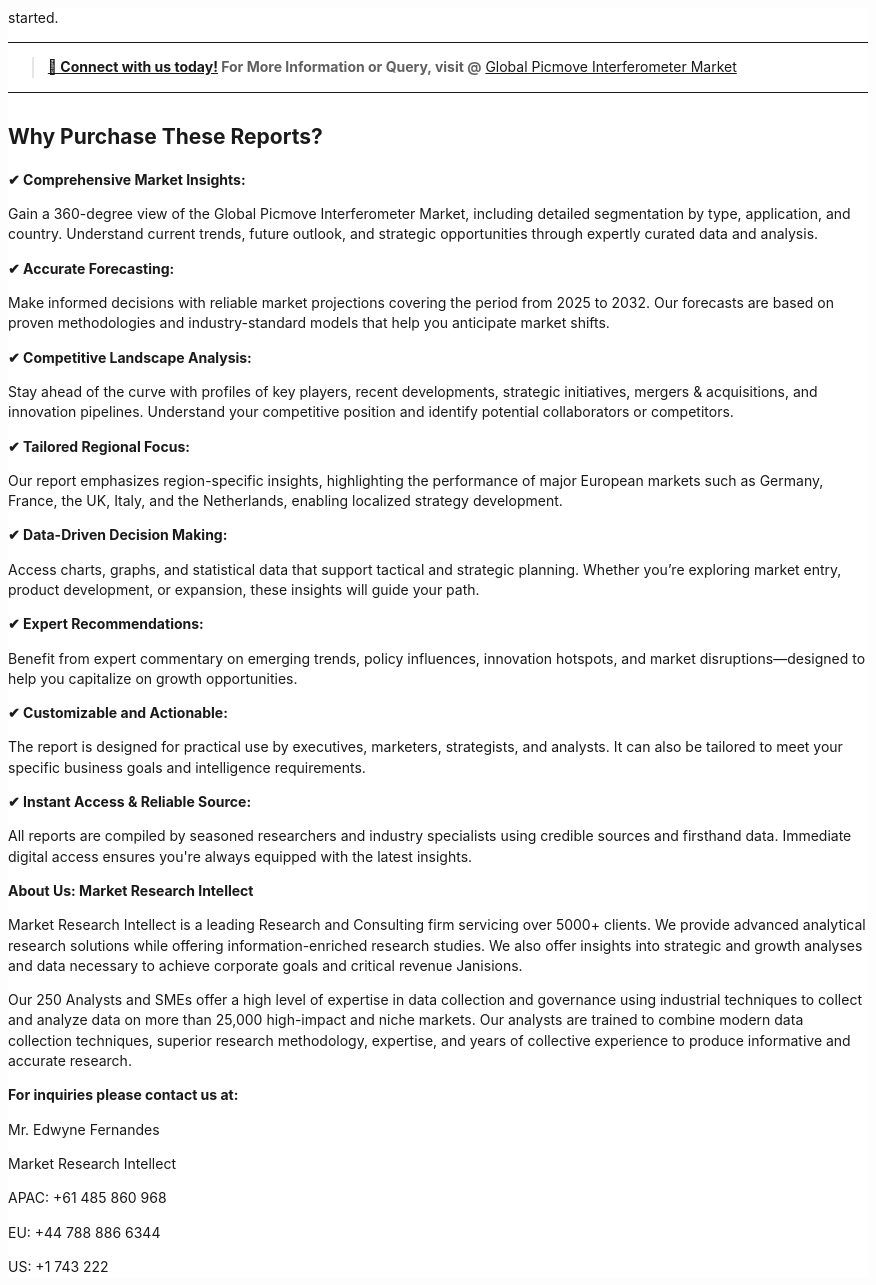 started.</p><hr /><blockquote><p><span class="font-[700]"><strong><a href="https://www.marketresearchintellect.com/product/picmove-interferometer-market/?utm_source=Linkedin&utm_medium=019">📩 Connect with us today!</a> For More Information or Query, visit&nbsp;@</strong>&nbsp;</span><span class="font-[700]"><a href="https://www.marketresearchintellect.com/product/picmove-interferometer-market/?utm_source=Linkedin&utm_medium=019" target="_blank" data-tracking-control-name="article-ssr-frontend-pulse_little-text-block" data-tracking-will-navigate="" data-test-link="">Global Picmove Interferometer Market</a></span></p></blockquote><hr /><h2>Why Purchase These Reports?</h2><p><strong>✔ Comprehensive Market Insights:</strong></p><p>Gain a 360-degree view of the Global Picmove Interferometer Market, including detailed segmentation by type, application, and country. Understand current trends, future outlook, and strategic opportunities through expertly curated data and analysis.</p><p><strong>✔ Accurate Forecasting:</strong></p><p>Make informed decisions with reliable market projections covering the period from 2025 to 2032. Our forecasts are based on proven methodologies and industry-standard models that help you anticipate market shifts.</p><p><strong>✔ Competitive Landscape Analysis:</strong></p><p>Stay ahead of the curve with profiles of key players, recent developments, strategic initiatives, mergers &amp; acquisitions, and innovation pipelines. Understand your competitive position and identify potential collaborators or competitors.</p><p><strong>✔ Tailored Regional Focus:</strong></p><p>Our report emphasizes region-specific insights, highlighting the performance of major European markets such as Germany, France, the UK, Italy, and the Netherlands, enabling localized strategy development.</p><p><strong>✔ Data-Driven Decision Making:</strong></p><p>Access charts, graphs, and statistical data that support tactical and strategic planning. Whether you&rsquo;re exploring market entry, product development, or expansion, these insights will guide your path.</p><p><strong>✔ Expert Recommendations:</strong></p><p>Benefit from expert commentary on emerging trends, policy influences, innovation hotspots, and market disruptions&mdash;designed to help you capitalize on growth opportunities.</p><p><strong>✔ Customizable and Actionable:</strong></p><p>The report is designed for practical use by executives, marketers, strategists, and analysts. It can also be tailored to meet your specific business goals and intelligence requirements.</p><p><strong>✔ Instant Access &amp; Reliable Source:</strong></p><p>All reports are compiled by seasoned researchers and industry specialists using credible sources and firsthand data. Immediate digital access ensures you're always equipped with the latest insights.</p><p><strong><span class="font-[700]">About Us: Market Research Intellect</span></strong></p><p><span class="">Market Research Intellect is a leading Research and Consulting firm servicing over 5000+ clients. We provide advanced analytical research solutions while offering information-enriched research studies.&nbsp;</span>We also offer insights into strategic and growth analyses and data necessary to achieve corporate goals and critical revenue Janisions.</p><p><span class="">Our 250 Analysts and SMEs offer a high level of expertise in data collection and governance using industrial techniques to collect and analyze data on more than 25,000 high-impact and niche markets. Our analysts are trained to combine modern data collection techniques, superior research methodology, expertise, and years of collective experience to produce informative and accurate research.</span></p><p><strong>For inquiries please contact us at:</strong></p><p>Mr. Edwyne Fernandes</p><p>Market Research Intellect</p><p>APAC: +61 485 860 968</p><p>EU: +44 788 886 6344</p><p>US: +1 743 222